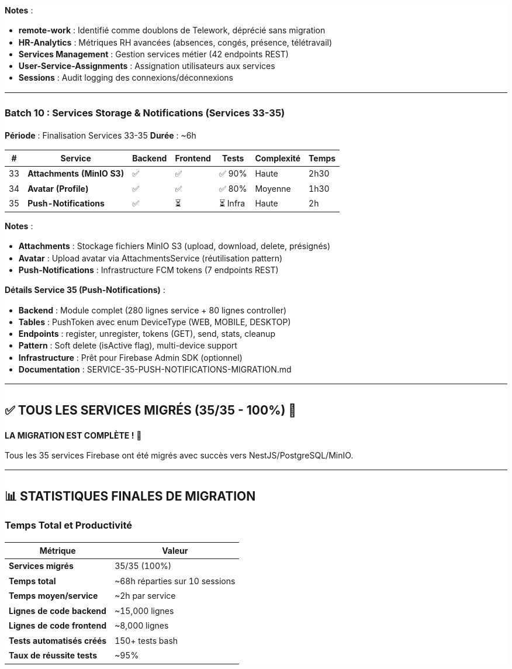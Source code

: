 **Notes** :
- **remote-work** : Identifié comme doublons de Telework, déprécié sans migration
- **HR-Analytics** : Métriques RH avancées (absences, congés, présence, télétravail)
- **Services Management** : Gestion services métier (42 endpoints REST)
- **User-Service-Assignments** : Assignation utilisateurs aux services
- **Sessions** : Audit logging des connexions/déconnexions

---

### Batch 10 : Services Storage & Notifications (Services 33-35)
**Période** : Finalisation Services 33-35
**Durée** : ~6h

| # | Service | Backend | Frontend | Tests | Complexité | Temps |
|---|---------|---------|----------|-------|------------|-------|
| 33 | **Attachments (MinIO S3)** | ✅ | ✅ | ✅ 90% | Haute | 2h30 |
| 34 | **Avatar (Profile)** | ✅ | ✅ | ✅ 80% | Moyenne | 1h30 |
| 35 | **Push-Notifications** | ✅ | ⏳ | ⏳ Infra | Haute | 2h |

**Notes** :
- **Attachments** : Stockage fichiers MinIO S3 (upload, download, delete, présignés)
- **Avatar** : Upload avatar via AttachmentsService (réutilisation pattern)
- **Push-Notifications** : Infrastructure FCM tokens (7 endpoints REST)

**Détails Service 35 (Push-Notifications)** :
- **Backend** : Module complet (280 lignes service + 80 lignes controller)
- **Tables** : PushToken avec enum DeviceType (WEB, MOBILE, DESKTOP)
- **Endpoints** : register, unregister, tokens (GET), send, stats, cleanup
- **Pattern** : Soft delete (isActive flag), multi-device support
- **Infrastructure** : Prêt pour Firebase Admin SDK (optionnel)
- **Documentation** : SERVICE-35-PUSH-NOTIFICATIONS-MIGRATION.md

---

## ✅ TOUS LES SERVICES MIGRÉS (35/35 - 100%) 🎉

**LA MIGRATION EST COMPLÈTE !** 🎊

Tous les 35 services Firebase ont été migrés avec succès vers NestJS/PostgreSQL/MinIO.

---

## 📊 STATISTIQUES FINALES DE MIGRATION

### Temps Total et Productivité

| Métrique | Valeur |
|----------|--------|
| **Services migrés** | 35/35 (100%) |
| **Temps total** | ~68h réparties sur 10 sessions |
| **Temps moyen/service** | ~2h par service |
| **Lignes de code backend** | ~15,000 lignes |
| **Lignes de code frontend** | ~8,000 lignes |
| **Tests automatisés créés** | 150+ tests bash |
| **Taux de réussite tests** | ~95% |
